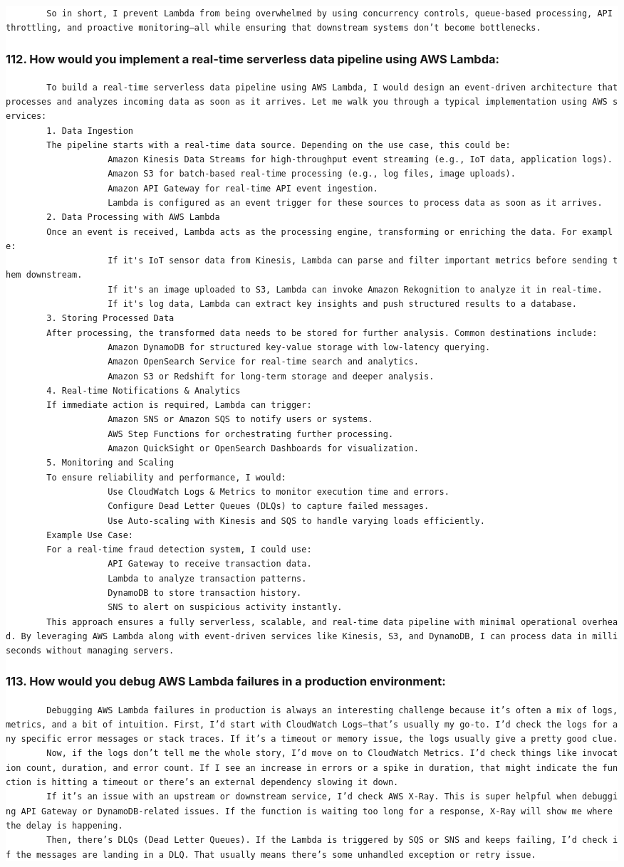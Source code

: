             So in short, I prevent Lambda from being overwhelmed by using concurrency controls, queue-based processing, API throttling, and proactive monitoring—all while ensuring that downstream systems don’t become bottlenecks.
### 112. How would you implement a real-time serverless data pipeline using AWS Lambda:
            To build a real-time serverless data pipeline using AWS Lambda, I would design an event-driven architecture that processes and analyzes incoming data as soon as it arrives. Let me walk you through a typical implementation using AWS services:
            1. Data Ingestion
            The pipeline starts with a real-time data source. Depending on the use case, this could be:
                        Amazon Kinesis Data Streams for high-throughput event streaming (e.g., IoT data, application logs).
                        Amazon S3 for batch-based real-time processing (e.g., log files, image uploads).
                        Amazon API Gateway for real-time API event ingestion.
                        Lambda is configured as an event trigger for these sources to process data as soon as it arrives.
            2. Data Processing with AWS Lambda
            Once an event is received, Lambda acts as the processing engine, transforming or enriching the data. For example:
                        If it's IoT sensor data from Kinesis, Lambda can parse and filter important metrics before sending them downstream.
                        If it's an image uploaded to S3, Lambda can invoke Amazon Rekognition to analyze it in real-time.
                        If it's log data, Lambda can extract key insights and push structured results to a database.
            3. Storing Processed Data
            After processing, the transformed data needs to be stored for further analysis. Common destinations include:
                        Amazon DynamoDB for structured key-value storage with low-latency querying.
                        Amazon OpenSearch Service for real-time search and analytics.
                        Amazon S3 or Redshift for long-term storage and deeper analysis.
            4. Real-time Notifications & Analytics
            If immediate action is required, Lambda can trigger:
                        Amazon SNS or Amazon SQS to notify users or systems.
                        AWS Step Functions for orchestrating further processing.
                        Amazon QuickSight or OpenSearch Dashboards for visualization.
            5. Monitoring and Scaling
            To ensure reliability and performance, I would:
                        Use CloudWatch Logs & Metrics to monitor execution time and errors.
                        Configure Dead Letter Queues (DLQs) to capture failed messages.
                        Use Auto-scaling with Kinesis and SQS to handle varying loads efficiently.
            Example Use Case:
            For a real-time fraud detection system, I could use:
                        API Gateway to receive transaction data.
                        Lambda to analyze transaction patterns.
                        DynamoDB to store transaction history.
                        SNS to alert on suspicious activity instantly.
            This approach ensures a fully serverless, scalable, and real-time data pipeline with minimal operational overhead. By leveraging AWS Lambda along with event-driven services like Kinesis, S3, and DynamoDB, I can process data in milliseconds without managing servers.
### 113. How would you debug AWS Lambda failures in a production environment:
            Debugging AWS Lambda failures in production is always an interesting challenge because it’s often a mix of logs, metrics, and a bit of intuition. First, I’d start with CloudWatch Logs—that’s usually my go-to. I’d check the logs for any specific error messages or stack traces. If it’s a timeout or memory issue, the logs usually give a pretty good clue.
            Now, if the logs don’t tell me the whole story, I’d move on to CloudWatch Metrics. I’d check things like invocation count, duration, and error count. If I see an increase in errors or a spike in duration, that might indicate the function is hitting a timeout or there’s an external dependency slowing it down.
            If it’s an issue with an upstream or downstream service, I’d check AWS X-Ray. This is super helpful when debugging API Gateway or DynamoDB-related issues. If the function is waiting too long for a response, X-Ray will show me where the delay is happening.
            Then, there’s DLQs (Dead Letter Queues). If the Lambda is triggered by SQS or SNS and keeps failing, I’d check if the messages are landing in a DLQ. That usually means there’s some unhandled exception or retry issue.